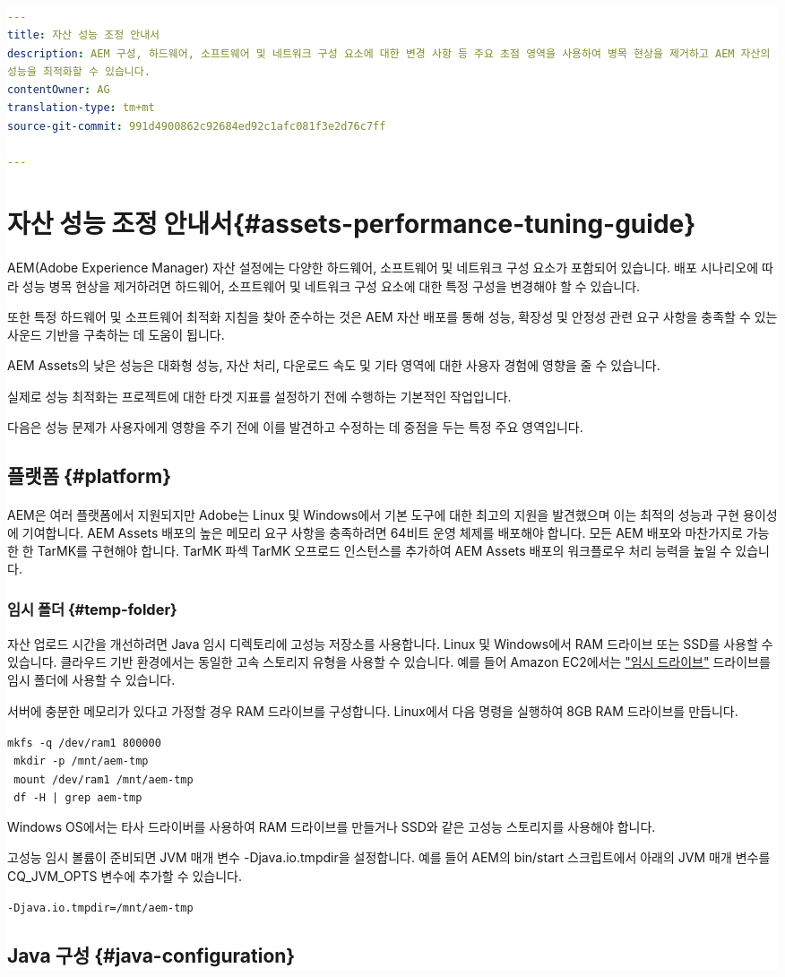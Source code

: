 ```yaml
---
title: 자산 성능 조정 안내서
description: AEM 구성, 하드웨어, 소프트웨어 및 네트워크 구성 요소에 대한 변경 사항 등 주요 초점 영역을 사용하여 병목 현상을 제거하고 AEM 자산의 성능을 최적화할 수 있습니다.
contentOwner: AG
translation-type: tm+mt
source-git-commit: 991d4900862c92684ed92c1afc081f3e2d76c7ff

---
```



# 자산 성능 조정 안내서{#assets-performance-tuning-guide}

AEM(Adobe Experience Manager) 자산 설정에는 다양한 하드웨어, 소프트웨어 및 네트워크 구성 요소가 포함되어 있습니다. 배포 시나리오에 따라 성능 병목 현상을 제거하려면 하드웨어, 소프트웨어 및 네트워크 구성 요소에 대한 특정 구성을 변경해야 할 수 있습니다.

또한 특정 하드웨어 및 소프트웨어 최적화 지침을 찾아 준수하는 것은 AEM 자산 배포를 통해 성능, 확장성 및 안정성 관련 요구 사항을 충족할 수 있는 사운드 기반을 구축하는 데 도움이 됩니다.

AEM Assets의 낮은 성능은 대화형 성능, 자산 처리, 다운로드 속도 및 기타 영역에 대한 사용자 경험에 영향을 줄 수 있습니다.

실제로 성능 최적화는 프로젝트에 대한 타겟 지표를 설정하기 전에 수행하는 기본적인 작업입니다.

다음은 성능 문제가 사용자에게 영향을 주기 전에 이를 발견하고 수정하는 데 중점을 두는 특정 주요 영역입니다.

## 플랫폼 {#platform}

AEM은 여러 플랫폼에서 지원되지만 Adobe는 Linux 및 Windows에서 기본 도구에 대한 최고의 지원을 발견했으며 이는 최적의 성능과 구현 용이성에 기여합니다. AEM Assets 배포의 높은 메모리 요구 사항을 충족하려면 64비트 운영 체제를 배포해야 합니다. 모든 AEM 배포와 마찬가지로 가능한 한 TarMK를 구현해야 합니다. TarMK 파섹 TarMK 오프로드 인스턴스를 추가하여 AEM Assets 배포의 워크플로우 처리 능력을 높일 수 있습니다.

### 임시 폴더 {#temp-folder}

자산 업로드 시간을 개선하려면 Java 임시 디렉토리에 고성능 저장소를 사용합니다. Linux 및 Windows에서 RAM 드라이브 또는 SSD를 사용할 수 있습니다. 클라우드 기반 환경에서는 동일한 고속 스토리지 유형을 사용할 수 있습니다. 예를 들어 Amazon EC2에서는 [&quot;임시 드라이브&quot;](https://docs.aws.amazon.com/AWSEC2/latest/UserGuide/InstanceStorage.html) 드라이브를 임시 폴더에 사용할 수 있습니다.

서버에 충분한 메모리가 있다고 가정할 경우 RAM 드라이브를 구성합니다. Linux에서 다음 명령을 실행하여 8GB RAM 드라이브를 만듭니다.

```
mkfs -q /dev/ram1 800000
 mkdir -p /mnt/aem-tmp
 mount /dev/ram1 /mnt/aem-tmp
 df -H | grep aem-tmp
```

Windows OS에서는 타사 드라이버를 사용하여 RAM 드라이브를 만들거나 SSD와 같은 고성능 스토리지를 사용해야 합니다.

고성능 임시 볼륨이 준비되면 JVM 매개 변수 -Djava.io.tmpdir을 설정합니다. 예를 들어 AEM의 bin/start 스크립트에서 아래의 JVM 매개 변수를 CQ_JVM_OPTS 변수에 추가할 수 있습니다.

`-Djava.io.tmpdir=/mnt/aem-tmp`

## Java 구성 {#java-configuration}

